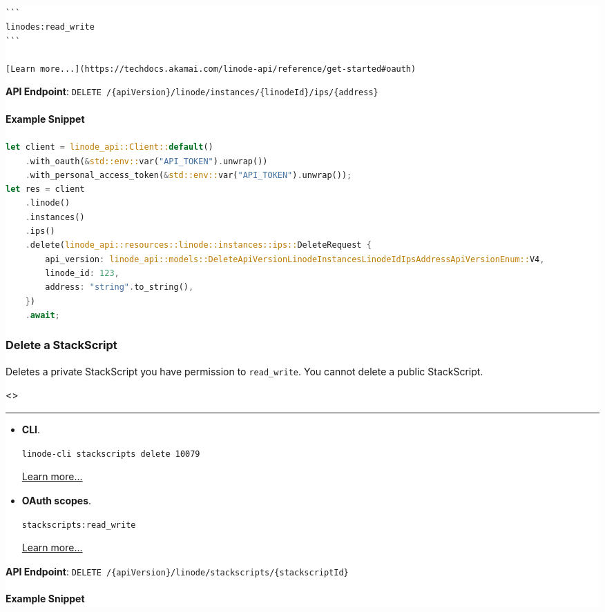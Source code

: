     ```
    linodes:read_write
    ```

    [Learn more...](https://techdocs.akamai.com/linode-api/reference/get-started#oauth)

**API Endpoint**: `DELETE /{apiVersion}/linode/instances/{linodeId}/ips/{address}`


#### Example Snippet

```rust
let client = linode_api::Client::default()
    .with_oauth(&std::env::var("API_TOKEN").unwrap())
    .with_personal_access_token(&std::env::var("API_TOKEN").unwrap());
let res = client
    .linode()
    .instances()
    .ips()
    .delete(linode_api::resources::linode::instances::ips::DeleteRequest {
        api_version: linode_api::models::DeleteApiVersionLinodeInstancesLinodeIdIpsAddressApiVersionEnum::V4,
        linode_id: 123,
        address: "string".to_string(),
    })
    .await;
```

    
### Delete a StackScript
Deletes a private StackScript you have permission to `read_write`. You cannot delete a public StackScript.


<<LB>>

---


- __CLI__.

    ```
    linode-cli stackscripts delete 10079
    ```

    [Learn more...](https://www.linode.com/docs/products/tools/cli/get-started/)

- __OAuth scopes__.

    ```
    stackscripts:read_write
    ```

    [Learn more...](https://techdocs.akamai.com/linode-api/reference/get-started#oauth)

**API Endpoint**: `DELETE /{apiVersion}/linode/stackscripts/{stackscriptId}`


#### Example Snippet
